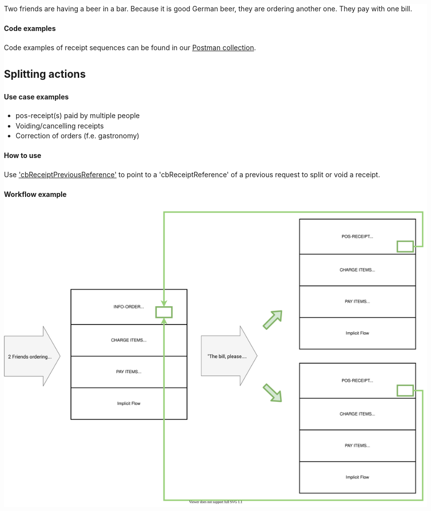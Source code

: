 Two friends are having a beer in a bar.  Because it is good German beer, they are ordering another one. They pay with one bill.

#### Code examples

Code examples of receipt sequences can be found in our [Postman collection](https://middleware-samples.docs.fiskaltrust.cloud/#e9b0b712-2dda-4c4c-a061-16d72daa723b).

## Splitting actions

#### Use case examples

- pos-receipt(s) paid by multiple people
- Voiding/cancelling receipts
- Correction of orders (f.e. gastronomy)

#### How to use

Use ['cbReceiptPreviousReference'](https://docs.fiskaltrust.cloud/docs/poscreators/middleware-doc/germany/data-structures#single-fields) to point to a 'cbReceiptReference' of a previous request to split or void a receipt.

#### Workflow example

![splitting-receipts](media/splitting-receipts.svg)
